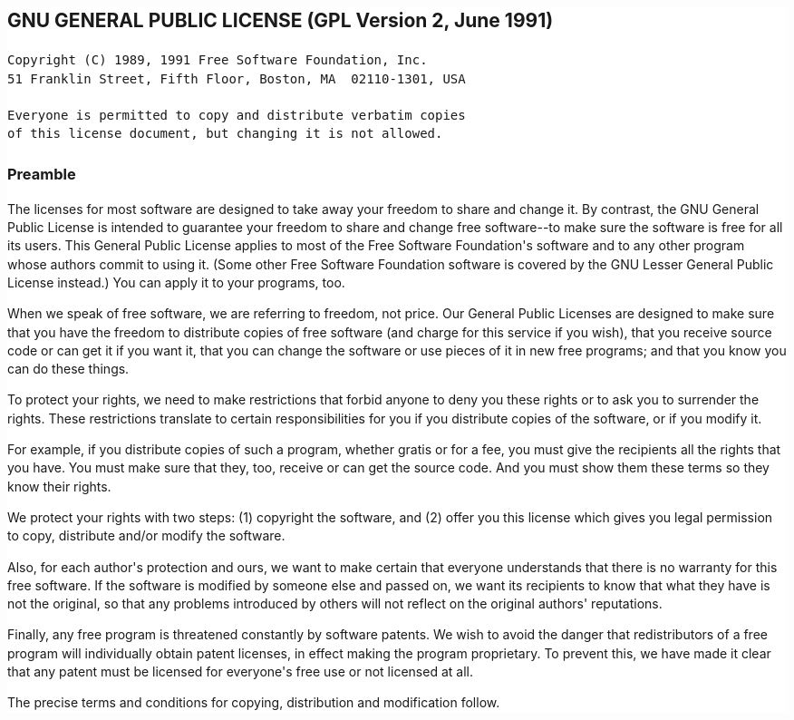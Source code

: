 ## <a name="gpl" /> GNU GENERAL PUBLIC LICENSE (GPL Version 2, June 1991)

<pre>Copyright (C) 1989, 1991 Free Software Foundation, Inc.
51 Franklin Street, Fifth Floor, Boston, MA  02110-1301, USA

Everyone is permitted to copy and distribute verbatim copies
of this license document, but changing it is not allowed.</pre>

### Preamble

The licenses for most software are designed to take away your freedom to share
and change it. By contrast, the GNU General Public License is intended to
guarantee your freedom to share and change free software--to make sure the
software is free for all its users. This General Public License applies to most
of the Free Software Foundation's software and to any other program whose
authors commit to using it. (Some other Free Software Foundation software is
covered by the GNU Lesser General Public License instead.) You can apply it to
your programs, too.

When we speak of free software, we are referring to freedom, not price. Our
General Public Licenses are designed to make sure that you have the freedom to
distribute copies of free software (and charge for this service if you wish),
that you receive source code or can get it if you want it, that you can change
the software or use pieces of it in new free programs; and that you know you can
do these things.

To protect your rights, we need to make restrictions that forbid anyone to deny
you these rights or to ask you to surrender the rights. These restrictions
translate to certain responsibilities for you if you distribute copies of the
software, or if you modify it.

For example, if you distribute copies of such a program, whether gratis or for a
fee, you must give the recipients all the rights that you have. You must make
sure that they, too, receive or can get the source code. And you must show them
these terms so they know their rights.

We protect your rights with two steps: (1) copyright the software, and (2) offer
you this license which gives you legal permission to copy, distribute and/or
modify the software.

Also, for each author's protection and ours, we want to make certain that
everyone understands that there is no warranty for this free software. If the
software is modified by someone else and passed on, we want its recipients to
know that what they have is not the original, so that any problems introduced by
others will not reflect on the original authors' reputations.

Finally, any free program is threatened constantly by software patents. We wish
to avoid the danger that redistributors of a free program will individually
obtain patent licenses, in effect making the program proprietary. To prevent
this, we have made it clear that any patent must be licensed for everyone's free
use or not licensed at all.

The precise terms and conditions for copying, distribution and modification
follow.

